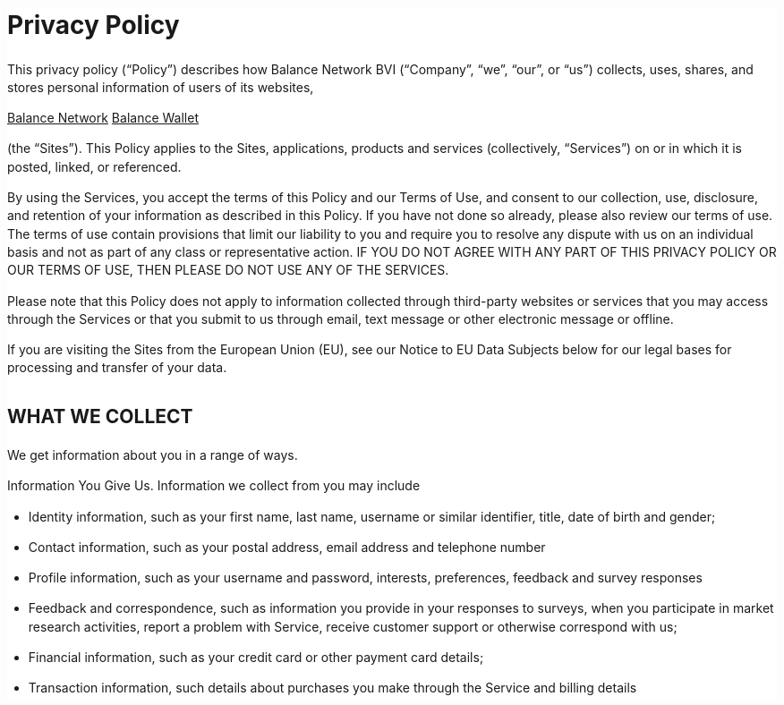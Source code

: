 # Privacy Policy

This privacy policy (“Policy”) describes how Balance Network BVI (“Company”, “we”,
“our”, or “us”) collects, uses, shares, and stores personal information of users of its
websites,


[Balance Network](https://www.balancenetwork.io/)
[Balance Wallet](https://www.wallet.balancenetwork.io/)


(the “Sites”). This Policy applies to the Sites, applications, products and services
(collectively, “Services”) on or in which it is posted, linked, or referenced.



By using the Services, you accept the terms of this Policy and our Terms of Use, and
consent to our collection, use, disclosure, and retention of your information as described in
this Policy. If you have not done so already, please also review our terms of use. The
terms of use contain provisions that limit our liability to you and require you to resolve any
dispute with us on an individual basis and not as part of any class or representative action.
IF YOU DO NOT AGREE WITH ANY PART OF THIS PRIVACY POLICY OR OUR
TERMS OF USE, THEN PLEASE DO NOT USE ANY OF THE SERVICES.



Please note that this Policy does not apply to information collected through third-party
websites or services that you may access through the Services or that you submit to us
through email, text message or other electronic message or offline.


If you are visiting the Sites from the European Union (EU), see our Notice to EU Data
Subjects below for our legal bases for processing and transfer of your data.


## WHAT WE COLLECT

We get information about you in a range of ways.

Information You Give Us. Information we collect from you may include

- Identity information, such as your first name, last name, username or similar
identifier, title, date of birth and gender;

- Contact information, such as your postal address, email address and telephone
number

- Profile information, such as your username and password, interests, preferences,
feedback and survey responses

- Feedback and correspondence, such as information you provide in your responses to
surveys, when you participate in market research activities, report a problem with
Service, receive customer support or otherwise correspond with us;

- Financial information, such as your credit card or other payment card details;

- Transaction information, such details about purchases you make through the
Service and billing details
